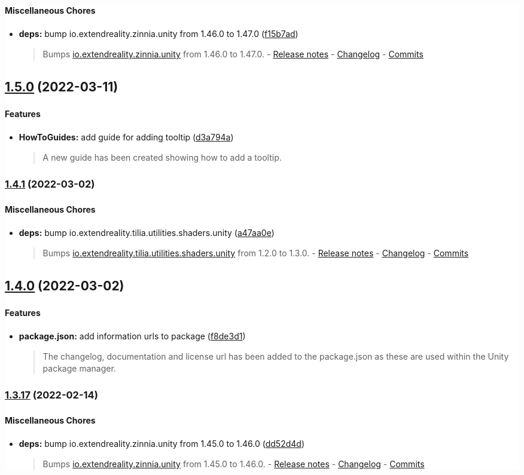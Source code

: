 #### Miscellaneous Chores

* **deps:** bump io.extendreality.zinnia.unity from 1.46.0 to 1.47.0 ([f15b7ad](https://github.com/ExtendRealityLtd/Tilia.Visuals.Tooltip.Unity/commit/f15b7ad2df84948de642362d14a5dfbb415b2984))
  > Bumps [io.extendreality.zinnia.unity](https://github.com/ExtendRealityLtd/Zinnia.Unity) from 1.46.0 to 1.47.0. - [Release notes](https://github.com/ExtendRealityLtd/Zinnia.Unity/releases) - [Changelog](https://github.com/ExtendRealityLtd/Zinnia.Unity/blob/master/CHANGELOG.md) - [Commits](https://github.com/ExtendRealityLtd/Zinnia.Unity/compare/v1.46.0...v1.47.0)

## [1.5.0](https://github.com/ExtendRealityLtd/Tilia.Visuals.Tooltip.Unity/compare/v1.4.1...v1.5.0) (2022-03-11)

#### Features

* **HowToGuides:** add guide for adding tooltip ([d3a794a](https://github.com/ExtendRealityLtd/Tilia.Visuals.Tooltip.Unity/commit/d3a794a4d0e7cde1c7c0089c6fba8ec6bca8ad60))
  > A new guide has been created showing how to add a tooltip.

### [1.4.1](https://github.com/ExtendRealityLtd/Tilia.Visuals.Tooltip.Unity/compare/v1.4.0...v1.4.1) (2022-03-02)

#### Miscellaneous Chores

* **deps:** bump io.extendreality.tilia.utilities.shaders.unity ([a47aa0e](https://github.com/ExtendRealityLtd/Tilia.Visuals.Tooltip.Unity/commit/a47aa0ee720331d4b4f97c765f4e4da95023dba3))
  > Bumps [io.extendreality.tilia.utilities.shaders.unity](https://github.com/ExtendRealityLtd/Tilia.Utilities.Shaders.Unity) from 1.2.0 to 1.3.0. - [Release notes](https://github.com/ExtendRealityLtd/Tilia.Utilities.Shaders.Unity/releases) - [Changelog](https://github.com/ExtendRealityLtd/Tilia.Utilities.Shaders.Unity/blob/master/CHANGELOG.md) - [Commits](https://github.com/ExtendRealityLtd/Tilia.Utilities.Shaders.Unity/compare/v1.2.0...v1.3.0)

## [1.4.0](https://github.com/ExtendRealityLtd/Tilia.Visuals.Tooltip.Unity/compare/v1.3.17...v1.4.0) (2022-03-02)

#### Features

* **package.json:** add information urls to package ([f8de3d1](https://github.com/ExtendRealityLtd/Tilia.Visuals.Tooltip.Unity/commit/f8de3d122f395773f4bd63b5df0d38363c9c8e70))
  > The changelog, documentation and license url has been added to the package.json as these are used within the Unity package manager.

### [1.3.17](https://github.com/ExtendRealityLtd/Tilia.Visuals.Tooltip.Unity/compare/v1.3.16...v1.3.17) (2022-02-14)

#### Miscellaneous Chores

* **deps:** bump io.extendreality.zinnia.unity from 1.45.0 to 1.46.0 ([dd52d4d](https://github.com/ExtendRealityLtd/Tilia.Visuals.Tooltip.Unity/commit/dd52d4dd3413043d288c89689c85a15d2893e919))
  > Bumps [io.extendreality.zinnia.unity](https://github.com/ExtendRealityLtd/Zinnia.Unity) from 1.45.0 to 1.46.0. - [Release notes](https://github.com/ExtendRealityLtd/Zinnia.Unity/releases) - [Changelog](https://github.com/ExtendRealityLtd/Zinnia.Unity/blob/master/CHANGELOG.md) - [Commits](https://github.com/ExtendRealityLtd/Zinnia.Unity/compare/v1.45.0...v1.46.0)
